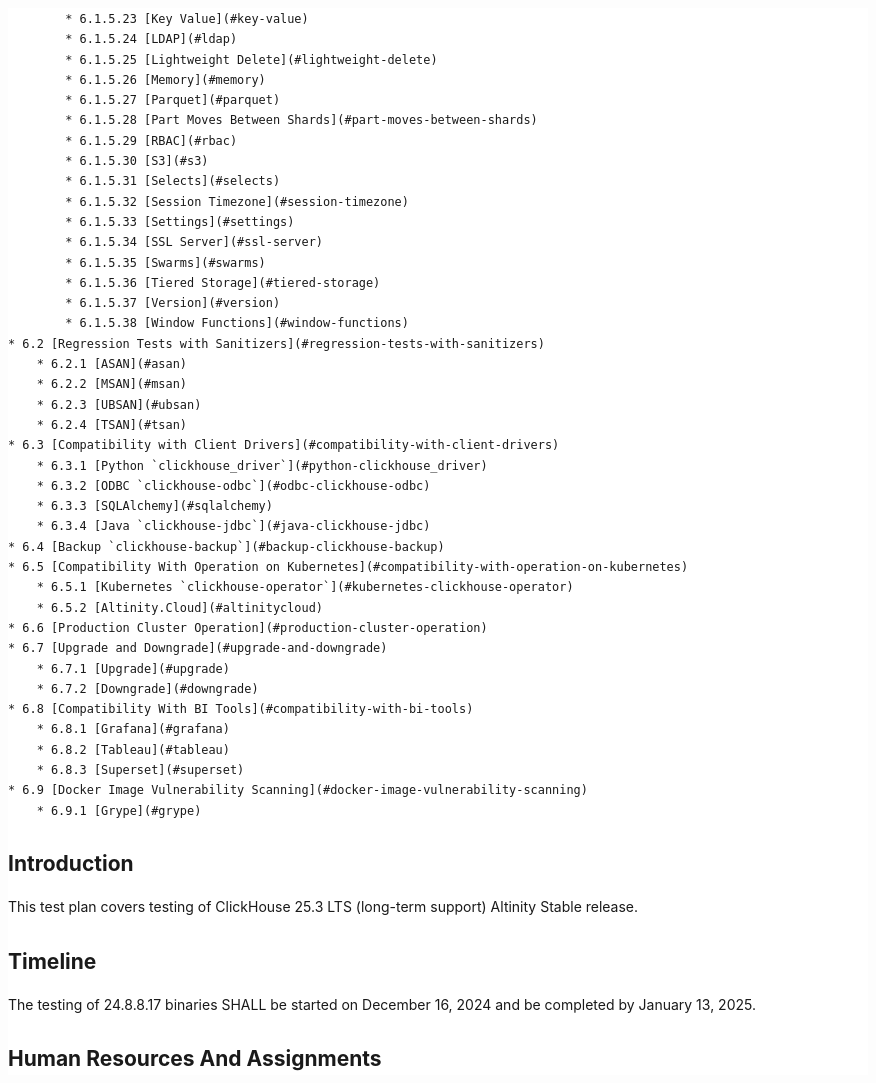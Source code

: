             * 6.1.5.23 [Key Value](#key-value)
            * 6.1.5.24 [LDAP](#ldap)
            * 6.1.5.25 [Lightweight Delete](#lightweight-delete)
            * 6.1.5.26 [Memory](#memory)
            * 6.1.5.27 [Parquet](#parquet)
            * 6.1.5.28 [Part Moves Between Shards](#part-moves-between-shards)
            * 6.1.5.29 [RBAC](#rbac)
            * 6.1.5.30 [S3](#s3)
            * 6.1.5.31 [Selects](#selects)
            * 6.1.5.32 [Session Timezone](#session-timezone)
            * 6.1.5.33 [Settings](#settings)
            * 6.1.5.34 [SSL Server](#ssl-server)
            * 6.1.5.35 [Swarms](#swarms)
            * 6.1.5.36 [Tiered Storage](#tiered-storage)
            * 6.1.5.37 [Version](#version)
            * 6.1.5.38 [Window Functions](#window-functions)
    * 6.2 [Regression Tests with Sanitizers](#regression-tests-with-sanitizers)
        * 6.2.1 [ASAN](#asan)
        * 6.2.2 [MSAN](#msan)
        * 6.2.3 [UBSAN](#ubsan)
        * 6.2.4 [TSAN](#tsan)
    * 6.3 [Compatibility with Client Drivers](#compatibility-with-client-drivers)
        * 6.3.1 [Python `clickhouse_driver`](#python-clickhouse_driver)
        * 6.3.2 [ODBC `clickhouse-odbc`](#odbc-clickhouse-odbc)
        * 6.3.3 [SQLAlchemy](#sqlalchemy)
        * 6.3.4 [Java `clickhouse-jdbc`](#java-clickhouse-jdbc)
    * 6.4 [Backup `clickhouse-backup`](#backup-clickhouse-backup)
    * 6.5 [Compatibility With Operation on Kubernetes](#compatibility-with-operation-on-kubernetes)
        * 6.5.1 [Kubernetes `clickhouse-operator`](#kubernetes-clickhouse-operator)
        * 6.5.2 [Altinity.Cloud](#altinitycloud)
    * 6.6 [Production Cluster Operation](#production-cluster-operation)
    * 6.7 [Upgrade and Downgrade](#upgrade-and-downgrade)
        * 6.7.1 [Upgrade](#upgrade)
        * 6.7.2 [Downgrade](#downgrade)
    * 6.8 [Compatibility With BI Tools](#compatibility-with-bi-tools)
        * 6.8.1 [Grafana](#grafana)
        * 6.8.2 [Tableau](#tableau)
        * 6.8.3 [Superset](#superset)
    * 6.9 [Docker Image Vulnerability Scanning](#docker-image-vulnerability-scanning)
        * 6.9.1 [Grype](#grype)


## Introduction

This test plan covers testing of ClickHouse 25.3 LTS (long-term support) Altinity Stable release.

## Timeline

The testing of 24.8.8.17 binaries SHALL be started on December 16, 2024 and be completed
by January 13, 2025.

## Human Resources And Assignments

